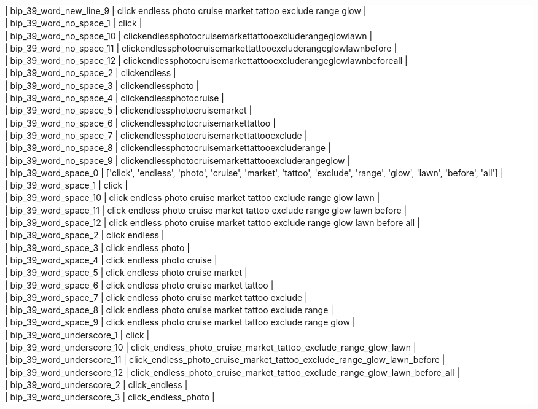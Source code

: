 | bip_39_word_new_line_9 | click
endless
photo
cruise
market
tattoo
exclude
range
glow |  
| bip_39_word_no_space_1 | click |  
| bip_39_word_no_space_10 | clickendlessphotocruisemarkettattooexcluderangeglowlawn |  
| bip_39_word_no_space_11 | clickendlessphotocruisemarkettattooexcluderangeglowlawnbefore |  
| bip_39_word_no_space_12 | clickendlessphotocruisemarkettattooexcluderangeglowlawnbeforeall |  
| bip_39_word_no_space_2 | clickendless |  
| bip_39_word_no_space_3 | clickendlessphoto |  
| bip_39_word_no_space_4 | clickendlessphotocruise |  
| bip_39_word_no_space_5 | clickendlessphotocruisemarket |  
| bip_39_word_no_space_6 | clickendlessphotocruisemarkettattoo |  
| bip_39_word_no_space_7 | clickendlessphotocruisemarkettattooexclude |  
| bip_39_word_no_space_8 | clickendlessphotocruisemarkettattooexcluderange |  
| bip_39_word_no_space_9 | clickendlessphotocruisemarkettattooexcluderangeglow |  
| bip_39_word_space_0 | ['click', 'endless', 'photo', 'cruise', 'market', 'tattoo', 'exclude', 'range', 'glow', 'lawn', 'before', 'all'] |  
| bip_39_word_space_1 | click |  
| bip_39_word_space_10 | click endless photo cruise market tattoo exclude range glow lawn |  
| bip_39_word_space_11 | click endless photo cruise market tattoo exclude range glow lawn before |  
| bip_39_word_space_12 | click endless photo cruise market tattoo exclude range glow lawn before all |  
| bip_39_word_space_2 | click endless |  
| bip_39_word_space_3 | click endless photo |  
| bip_39_word_space_4 | click endless photo cruise |  
| bip_39_word_space_5 | click endless photo cruise market |  
| bip_39_word_space_6 | click endless photo cruise market tattoo |  
| bip_39_word_space_7 | click endless photo cruise market tattoo exclude |  
| bip_39_word_space_8 | click endless photo cruise market tattoo exclude range |  
| bip_39_word_space_9 | click endless photo cruise market tattoo exclude range glow |  
| bip_39_word_underscore_1 | click |  
| bip_39_word_underscore_10 | click_endless_photo_cruise_market_tattoo_exclude_range_glow_lawn |  
| bip_39_word_underscore_11 | click_endless_photo_cruise_market_tattoo_exclude_range_glow_lawn_before |  
| bip_39_word_underscore_12 | click_endless_photo_cruise_market_tattoo_exclude_range_glow_lawn_before_all |  
| bip_39_word_underscore_2 | click_endless |  
| bip_39_word_underscore_3 | click_endless_photo |  